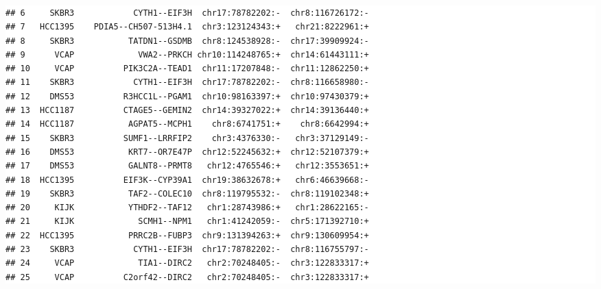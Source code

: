     ## 6     SKBR3            CYTH1--EIF3H  chr17:78782202:-  chr8:116726172:-
    ## 7   HCC1395    PDIA5--CH507-513H4.1  chr3:123124343:+   chr21:8222961:+
    ## 8     SKBR3           TATDN1--GSDMB  chr8:124538928:-  chr17:39909924:-
    ## 9      VCAP             VWA2--PRKCH chr10:114248765:+  chr14:61443111:+
    ## 10     VCAP          PIK3C2A--TEAD1  chr11:17207848:-  chr11:12862250:+
    ## 11    SKBR3            CYTH1--EIF3H  chr17:78782202:-  chr8:116658980:-
    ## 12    DMS53          R3HCC1L--PGAM1  chr10:98163397:+  chr10:97430379:+
    ## 13  HCC1187          CTAGE5--GEMIN2  chr14:39327022:+  chr14:39136440:+
    ## 14  HCC1187           AGPAT5--MCPH1    chr8:6741751:+    chr8:6642994:+
    ## 15    SKBR3          SUMF1--LRRFIP2    chr3:4376330:-   chr3:37129149:-
    ## 16    DMS53           KRT7--OR7E47P  chr12:52245632:+  chr12:52107379:+
    ## 17    DMS53           GALNT8--PRMT8   chr12:4765546:+   chr12:3553651:+
    ## 18  HCC1395          EIF3K--CYP39A1  chr19:38632678:+   chr6:46639668:-
    ## 19    SKBR3           TAF2--COLEC10  chr8:119795532:-  chr8:119102348:+
    ## 20     KIJK           YTHDF2--TAF12   chr1:28743986:+   chr1:28622165:-
    ## 21     KIJK             SCMH1--NPM1   chr1:41242059:-  chr5:171392710:+
    ## 22  HCC1395           PRRC2B--FUBP3  chr9:131394263:+  chr9:130609954:+
    ## 23    SKBR3            CYTH1--EIF3H  chr17:78782202:-  chr8:116755797:-
    ## 24     VCAP             TIA1--DIRC2   chr2:70248405:-  chr3:122833317:+
    ## 25     VCAP          C2orf42--DIRC2   chr2:70248405:-  chr3:122833317:+